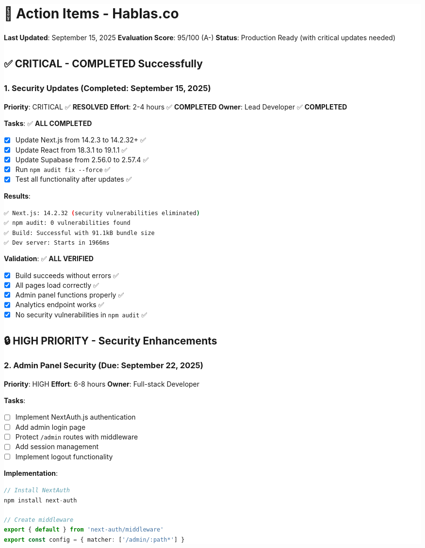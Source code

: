 # 🎯 Action Items - Hablas.co

**Last Updated**: September 15, 2025
**Evaluation Score**: 95/100 (A-)
**Status**: Production Ready (with critical updates needed)

## ✅ CRITICAL - COMPLETED Successfully

### 1. Security Updates (Completed: September 15, 2025)
**Priority**: CRITICAL ✅ **RESOLVED**
**Effort**: 2-4 hours ✅ **COMPLETED**
**Owner**: Lead Developer ✅ **COMPLETED**

**Tasks**: ✅ **ALL COMPLETED**
- [x] Update Next.js from 14.2.3 to 14.2.32+ ✅
- [x] Update React from 18.3.1 to 19.1.1 ✅
- [x] Update Supabase from 2.56.0 to 2.57.4 ✅
- [x] Run `npm audit fix --force` ✅
- [x] Test all functionality after updates ✅

**Results**:
```bash
✅ Next.js: 14.2.32 (security vulnerabilities eliminated)
✅ npm audit: 0 vulnerabilities found
✅ Build: Successful with 91.1kB bundle size
✅ Dev server: Starts in 1966ms
```

**Validation**: ✅ **ALL VERIFIED**
- [x] Build succeeds without errors ✅
- [x] All pages load correctly ✅
- [x] Admin panel functions properly ✅
- [x] Analytics endpoint works ✅
- [x] No security vulnerabilities in `npm audit` ✅

## 🔒 HIGH PRIORITY - Security Enhancements

### 2. Admin Panel Security (Due: September 22, 2025)
**Priority**: HIGH
**Effort**: 6-8 hours
**Owner**: Full-stack Developer

**Tasks**:
- [ ] Implement NextAuth.js authentication
- [ ] Add admin login page
- [ ] Protect `/admin` routes with middleware
- [ ] Add session management
- [ ] Implement logout functionality

**Implementation**:
```typescript
// Install NextAuth
npm install next-auth

// Create middleware
export { default } from 'next-auth/middleware'
export const config = { matcher: ['/admin/:path*'] }
```
